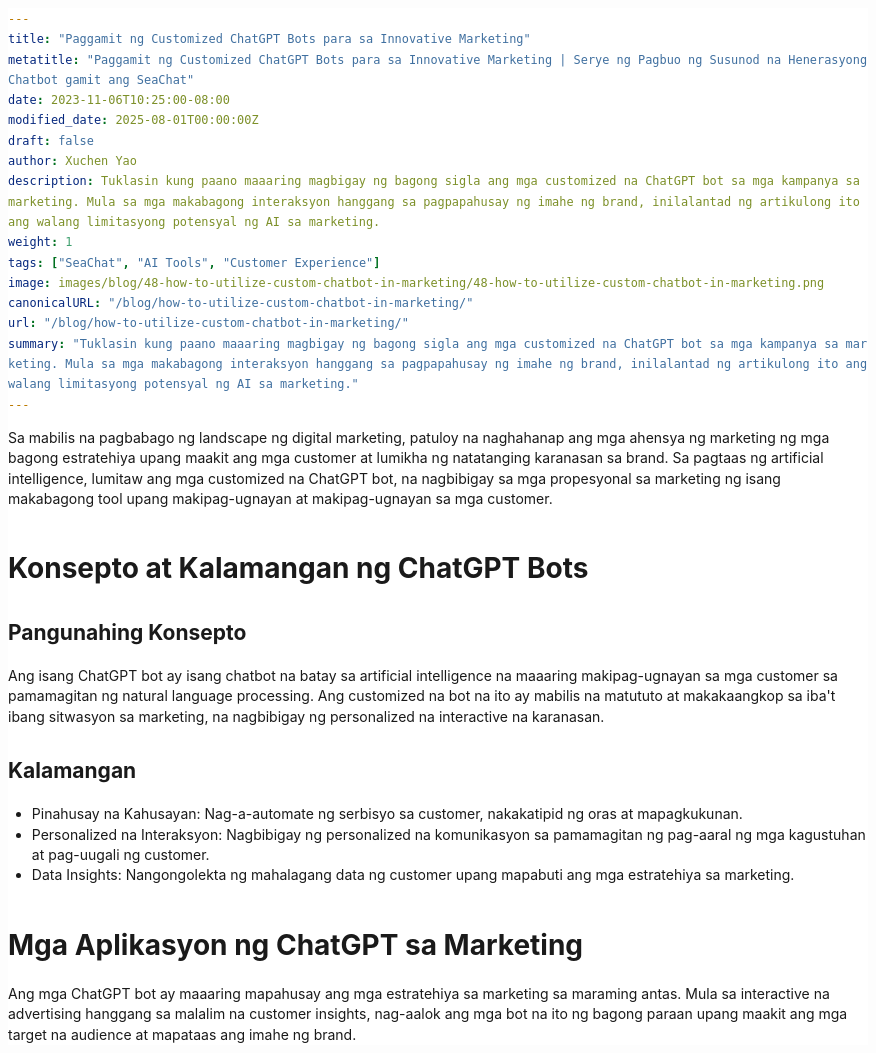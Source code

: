 ```yaml
---
title: "Paggamit ng Customized ChatGPT Bots para sa Innovative Marketing"
metatitle: "Paggamit ng Customized ChatGPT Bots para sa Innovative Marketing | Serye ng Pagbuo ng Susunod na Henerasyong Chatbot gamit ang SeaChat"
date: 2023-11-06T10:25:00-08:00
modified_date: 2025-08-01T00:00:00Z
draft: false
author: Xuchen Yao
description: Tuklasin kung paano maaaring magbigay ng bagong sigla ang mga customized na ChatGPT bot sa mga kampanya sa marketing. Mula sa mga makabagong interaksyon hanggang sa pagpapahusay ng imahe ng brand, inilalantad ng artikulong ito ang walang limitasyong potensyal ng AI sa marketing.
weight: 1
tags: ["SeaChat", "AI Tools", "Customer Experience"]
image: images/blog/48-how-to-utilize-custom-chatbot-in-marketing/48-how-to-utilize-custom-chatbot-in-marketing.png
canonicalURL: "/blog/how-to-utilize-custom-chatbot-in-marketing/"
url: "/blog/how-to-utilize-custom-chatbot-in-marketing/"
summary: "Tuklasin kung paano maaaring magbigay ng bagong sigla ang mga customized na ChatGPT bot sa mga kampanya sa marketing. Mula sa mga makabagong interaksyon hanggang sa pagpapahusay ng imahe ng brand, inilalantad ng artikulong ito ang walang limitasyong potensyal ng AI sa marketing."
---
```


Sa mabilis na pagbabago ng landscape ng digital marketing, patuloy na naghahanap ang mga ahensya ng marketing ng mga bagong estratehiya upang maakit ang mga customer at lumikha ng natatanging karanasan sa brand. Sa pagtaas ng artificial intelligence, lumitaw ang mga customized na ChatGPT bot, na nagbibigay sa mga propesyonal sa marketing ng isang makabagong tool upang makipag-ugnayan at makipag-ugnayan sa mga customer.

# Konsepto at Kalamangan ng ChatGPT Bots

## Pangunahing Konsepto
Ang isang ChatGPT bot ay isang chatbot na batay sa artificial intelligence na maaaring makipag-ugnayan sa mga customer sa pamamagitan ng natural language processing. Ang customized na bot na ito ay mabilis na matututo at makakaangkop sa iba't ibang sitwasyon sa marketing, na nagbibigay ng personalized na interactive na karanasan.

## Kalamangan
- Pinahusay na Kahusayan: Nag-a-automate ng serbisyo sa customer, nakakatipid ng oras at mapagkukunan.
- Personalized na Interaksyon: Nagbibigay ng personalized na komunikasyon sa pamamagitan ng pag-aaral ng mga kagustuhan at pag-uugali ng customer.
- Data Insights: Nangongolekta ng mahalagang data ng customer upang mapabuti ang mga estratehiya sa marketing.

# Mga Aplikasyon ng ChatGPT sa Marketing
Ang mga ChatGPT bot ay maaaring mapahusay ang mga estratehiya sa marketing sa maraming antas. Mula sa interactive na advertising hanggang sa malalim na customer insights, nag-aalok ang mga bot na ito ng bagong paraan upang maakit ang mga target na audience at mapataas ang imahe ng brand.
